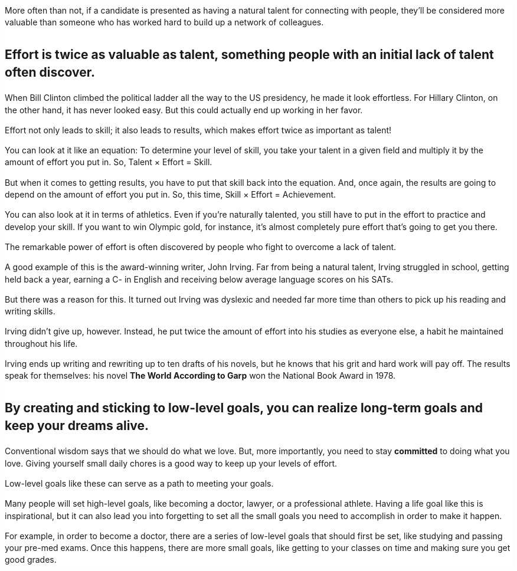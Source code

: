 More often than not, if a candidate is presented as having a natural talent for connecting with people, they’ll be considered more valuable than someone who has worked hard to build up a network of colleagues.

## Effort is twice as valuable as talent, something people with an initial lack of talent often discover.

When Bill Clinton climbed the political ladder all the way to the US presidency, he made it look effortless. For Hillary Clinton, on the other hand, it has never looked easy. But this could actually end up working in her favor.

Effort not only leads to skill; it also leads to results, which makes effort twice as important as talent!

You can look at it like an equation: To determine your level of skill, you take your talent in a given field and multiply it by the amount of effort you put in. So, Talent × Effort = Skill.

But when it comes to getting results, you have to put that skill back into the equation. And, once again, the results are going to depend on the amount of effort you put in. So, this time, Skill × Effort = Achievement.

You can also look at it in terms of athletics. Even if you’re naturally talented, you still have to put in the effort to practice and develop your skill. If you want to win Olympic gold, for instance, it’s almost completely pure effort that’s going to get you there.

The remarkable power of effort is often discovered by people who fight to overcome a lack of talent.

A good example of this is the award-winning writer, John Irving. Far from being a natural talent, Irving struggled in school, getting held back a year, earning a C- in English and receiving below average language scores on his SATs.

But there was a reason for this. It turned out Irving was dyslexic and needed far more time than others to pick up his reading and writing skills.

Irving didn’t give up, however. Instead, he put twice the amount of effort into his studies as everyone else, a habit he maintained throughout his life.

Irving ends up writing and rewriting up to ten drafts of his novels, but he knows that his grit and hard work will pay off. The results speak for themselves: his novel **The World According to Garp** won the National Book Award in 1978.

## By creating and sticking to low-level goals, you can realize long-term goals and keep your dreams alive.

Conventional wisdom says that we should do what we love. But, more importantly, you need to stay **committed** to doing what you love. Giving yourself small daily chores is a good way to keep up your levels of effort.

Low-level goals like these can serve as a path to meeting your goals.

Many people will set high-level goals, like becoming a doctor, lawyer, or a professional athlete. Having a life goal like this is inspirational, but it can also lead you into forgetting to set all the small goals you need to accomplish in order to make it happen.

For example, in order to become a doctor, there are a series of low-level goals that should first be set, like studying and passing your pre-med exams. Once this happens, there are more small goals, like getting to your classes on time and making sure you get good grades.
